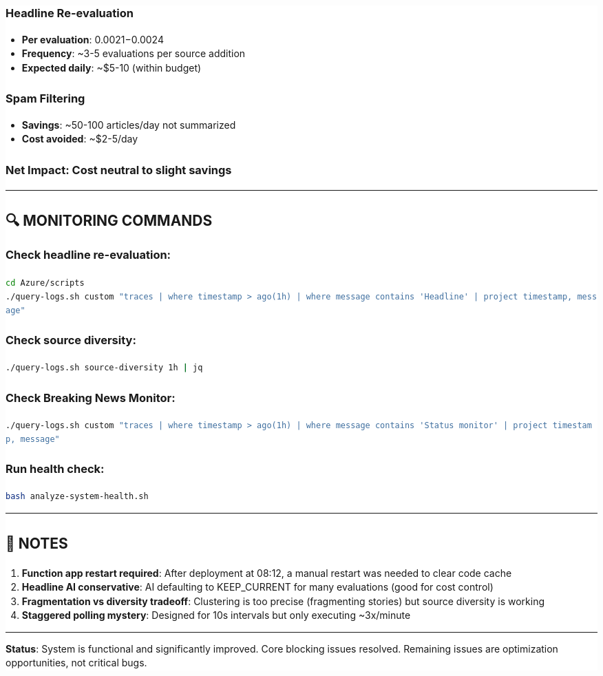 ### **Headline Re-evaluation**
- **Per evaluation**: $0.0021-$0.0024
- **Frequency**: ~3-5 evaluations per source addition
- **Expected daily**: ~$5-10 (within budget)

### **Spam Filtering**
- **Savings**: ~50-100 articles/day not summarized
- **Cost avoided**: ~$2-5/day

### **Net Impact**: Cost neutral to slight savings

---

## 🔍 MONITORING COMMANDS

### **Check headline re-evaluation**:
```bash
cd Azure/scripts
./query-logs.sh custom "traces | where timestamp > ago(1h) | where message contains 'Headline' | project timestamp, message"
```

### **Check source diversity**:
```bash
./query-logs.sh source-diversity 1h | jq
```

### **Check Breaking News Monitor**:
```bash
./query-logs.sh custom "traces | where timestamp > ago(1h) | where message contains 'Status monitor' | project timestamp, message"
```

### **Run health check**:
```bash
bash analyze-system-health.sh
```

---

## 📝 NOTES

1. **Function app restart required**: After deployment at 08:12, a manual restart was needed to clear code cache
2. **Headline AI conservative**: AI defaulting to KEEP_CURRENT for many evaluations (good for cost control)
3. **Fragmentation vs diversity tradeoff**: Clustering is too precise (fragmenting stories) but source diversity is working
4. **Staggered polling mystery**: Designed for 10s intervals but only executing ~3x/minute

---

**Status**: System is functional and significantly improved. Core blocking issues resolved. Remaining issues are optimization opportunities, not critical bugs.


